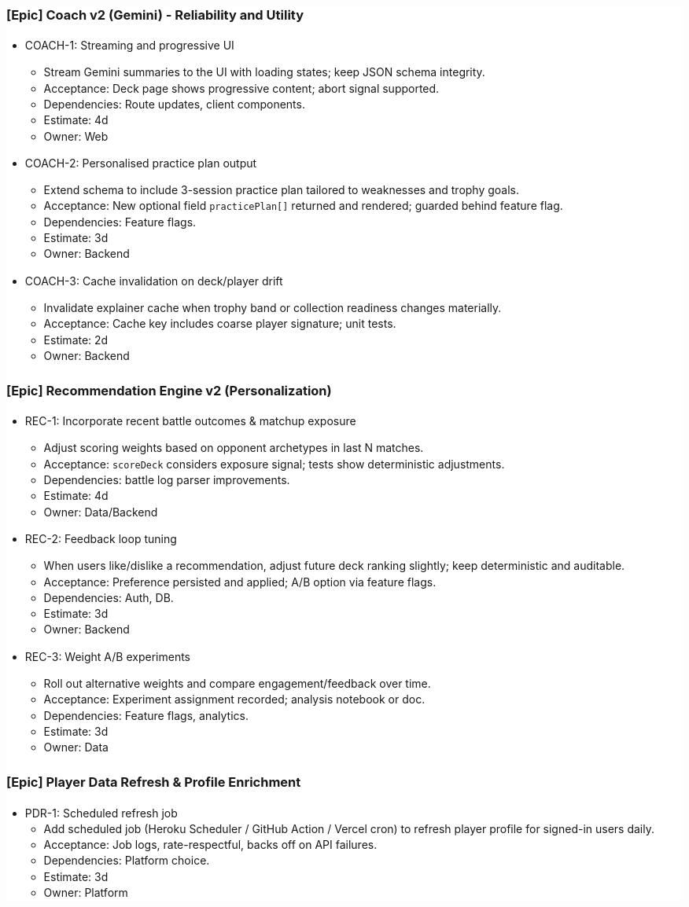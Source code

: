 
 ### [Epic] Coach v2 (Gemini) - Reliability and Utility

* COACH-1: Streaming and progressive UI
  * Stream Gemini summaries to the UI with loading states; keep JSON schema integrity.
  * Acceptance: Deck page shows progressive content; abort signal supported.
  * Dependencies: Route updates, client components.
  * Estimate: 4d
  * Owner: Web

* COACH-2: Personalised practice plan output
  * Extend schema to include 3-session practice plan tailored to weaknesses and trophy goals.
  * Acceptance: New optional field `practicePlan[]` returned and rendered; guarded behind feature flag.
  * Dependencies: Feature flags.
  * Estimate: 3d
  * Owner: Backend

* COACH-3: Cache invalidation on deck/player drift
  * Invalidate explainer cache when trophy band or collection readiness changes materially.
  * Acceptance: Cache key includes coarse player signature; unit tests.
  * Estimate: 2d
  * Owner: Backend


### [Epic] Recommendation Engine v2 (Personalization)

* REC-1: Incorporate recent battle outcomes & matchup exposure
  * Adjust scoring weights based on opponent archetypes in last N matches.
  * Acceptance: `scoreDeck` considers exposure signal; tests show deterministic adjustments.
  * Dependencies: battle log parser improvements.
  * Estimate: 4d
  * Owner: Data/Backend

* REC-2: Feedback loop tuning
  * When users like/dislike a recommendation, adjust future deck ranking slightly; keep deterministic and auditable.
  * Acceptance: Preference persisted and applied; A/B option via feature flags.
  * Dependencies: Auth, DB.
  * Estimate: 3d
  * Owner: Backend

* REC-3: Weight A/B experiments
  * Roll out alternative weights and compare engagement/feedback over time.
  * Acceptance: Experiment assignment recorded; analysis notebook or doc.
  * Dependencies: Feature flags, analytics.
  * Estimate: 3d
  * Owner: Data


### [Epic] Player Data Refresh & Profile Enrichment

* PDR-1: Scheduled refresh job
  * Add scheduled job (Heroku Scheduler / GitHub Action / Vercel cron) to refresh player profile for signed-in users daily.
  * Acceptance: Job logs, rate-respectful, backs off on API failures.
  * Dependencies: Platform choice.
  * Estimate: 3d
  * Owner: Platform

